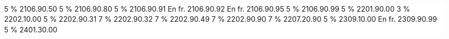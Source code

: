 <td>5 %</td>
</tr>
<tr>
<td>2106.90.50</td>
<td>5 %</td>
</tr>
<tr>
<td>2106.90.80</td>
<td>5 %</td>
</tr>
<tr>
<td>2106.90.91</td>
<td>En fr.</td>
</tr>
<tr>
<td>2106.90.92</td>
<td>En fr.</td>
</tr>
<tr>
<td>2106.90.95</td>
<td>5 %</td>
</tr>
<tr>
<td>2106.90.99</td>
<td>5 %</td>
</tr>
<tr>
<td>2201.90.00</td>
<td>3 %</td>
</tr>
<tr>
<td>2202.10.00</td>
<td>5 %</td>
</tr>
<tr>
<td>2202.90.31</td>
<td>7 %</td>
</tr>
<tr>
<td>2202.90.32</td>
<td>7 %</td>
</tr>
<tr>
<td>2202.90.49</td>
<td>7 %</td>
</tr>
<tr>
<td>2202.90.90</td>
<td>7 %</td>
</tr>
<tr>
<td>2207.20.90</td>
<td>5 %</td>
</tr>
<tr>
<td>2309.10.00</td>
<td>En fr.</td>
</tr>
<tr>
<td>2309.90.99</td>
<td>5 %</td>
</tr>
<tr>
<td>2401.30.00</td>